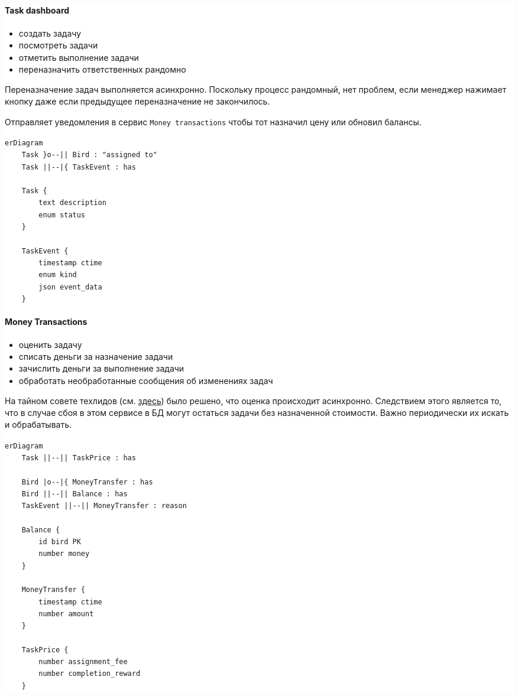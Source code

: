 #### Task dashboard 
  - создать задачу
  - посмотреть задачи
  - отметить выполнение задачи
  - переназначить ответственных рандомно

Переназначение задач выполняется асинхронно. Поскольку процесс рандомный, нет проблем, если менеджер нажимает кнопку даже если предыдущее переназначение не закончилось.

Отправляет уведомления в сервис `Money transactions` чтобы тот назначил цену или обновил балансы.


```mermaid
erDiagram
    Task }o--|| Bird : "assigned to"
    Task ||--|{ TaskEvent : has

    Task {
        text description
        enum status
    }

    TaskEvent {
        timestamp ctime
        enum kind
        json event_data
    }
```

#### Money Transactions
   - оценить задачу
   - списать деньги за назначение задачи
   - зачислить деньги за выполнение задачи
   - обработать необработанные сообщения об изменениях задач

На тайном совете техлидов (см. [здесь](./design-decisions.md)) было решено, что оценка происходит асинхронно. Следствием этого является то, что в случае сбоя в этом сервисе в БД могут остаться задачи без назначенной стоимости. Важно периодически их искать и обрабатывать.

```mermaid
erDiagram
    Task ||--|| TaskPrice : has

    Bird |o--|{ MoneyTransfer : has
    Bird ||--|| Balance : has
    TaskEvent ||--|| MoneyTransfer : reason

    Balance {
        id bird PK
        number money
    }

    MoneyTransfer {
        timestamp ctime
        number amount
    }

    TaskPrice {
        number assignment_fee
        number completion_reward
    }
```

